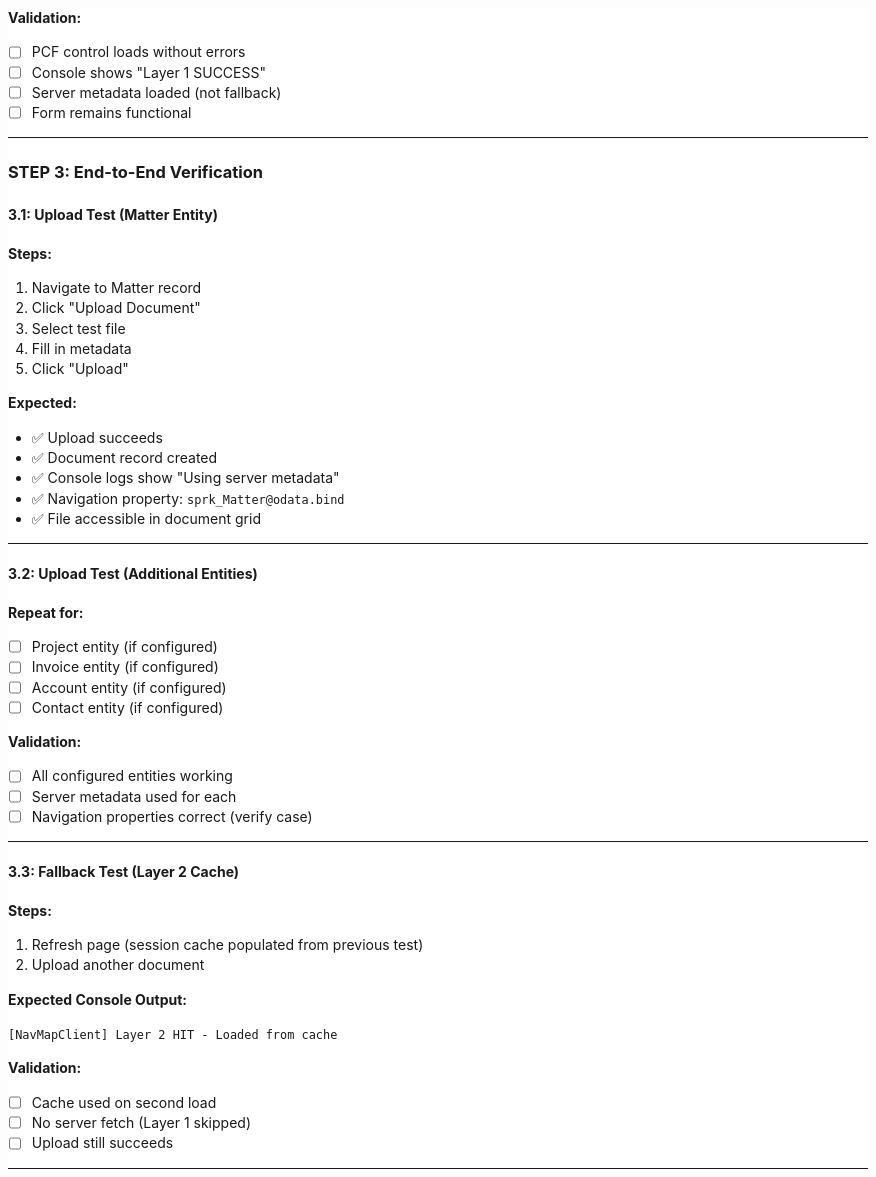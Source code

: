 **Validation:**
- [ ] PCF control loads without errors
- [ ] Console shows "Layer 1 SUCCESS"
- [ ] Server metadata loaded (not fallback)
- [ ] Form remains functional

---

### STEP 3: End-to-End Verification

#### 3.1: Upload Test (Matter Entity)

**Steps:**
1. Navigate to Matter record
2. Click "Upload Document"
3. Select test file
4. Fill in metadata
5. Click "Upload"

**Expected:**
- ✅ Upload succeeds
- ✅ Document record created
- ✅ Console logs show "Using server metadata"
- ✅ Navigation property: `sprk_Matter@odata.bind`
- ✅ File accessible in document grid

---

#### 3.2: Upload Test (Additional Entities)

**Repeat for:**
- [ ] Project entity (if configured)
- [ ] Invoice entity (if configured)
- [ ] Account entity (if configured)
- [ ] Contact entity (if configured)

**Validation:**
- [ ] All configured entities working
- [ ] Server metadata used for each
- [ ] Navigation properties correct (verify case)

---

#### 3.3: Fallback Test (Layer 2 Cache)

**Steps:**
1. Refresh page (session cache populated from previous test)
2. Upload another document

**Expected Console Output:**
```
[NavMapClient] Layer 2 HIT - Loaded from cache
```

**Validation:**
- [ ] Cache used on second load
- [ ] No server fetch (Layer 1 skipped)
- [ ] Upload still succeeds

---